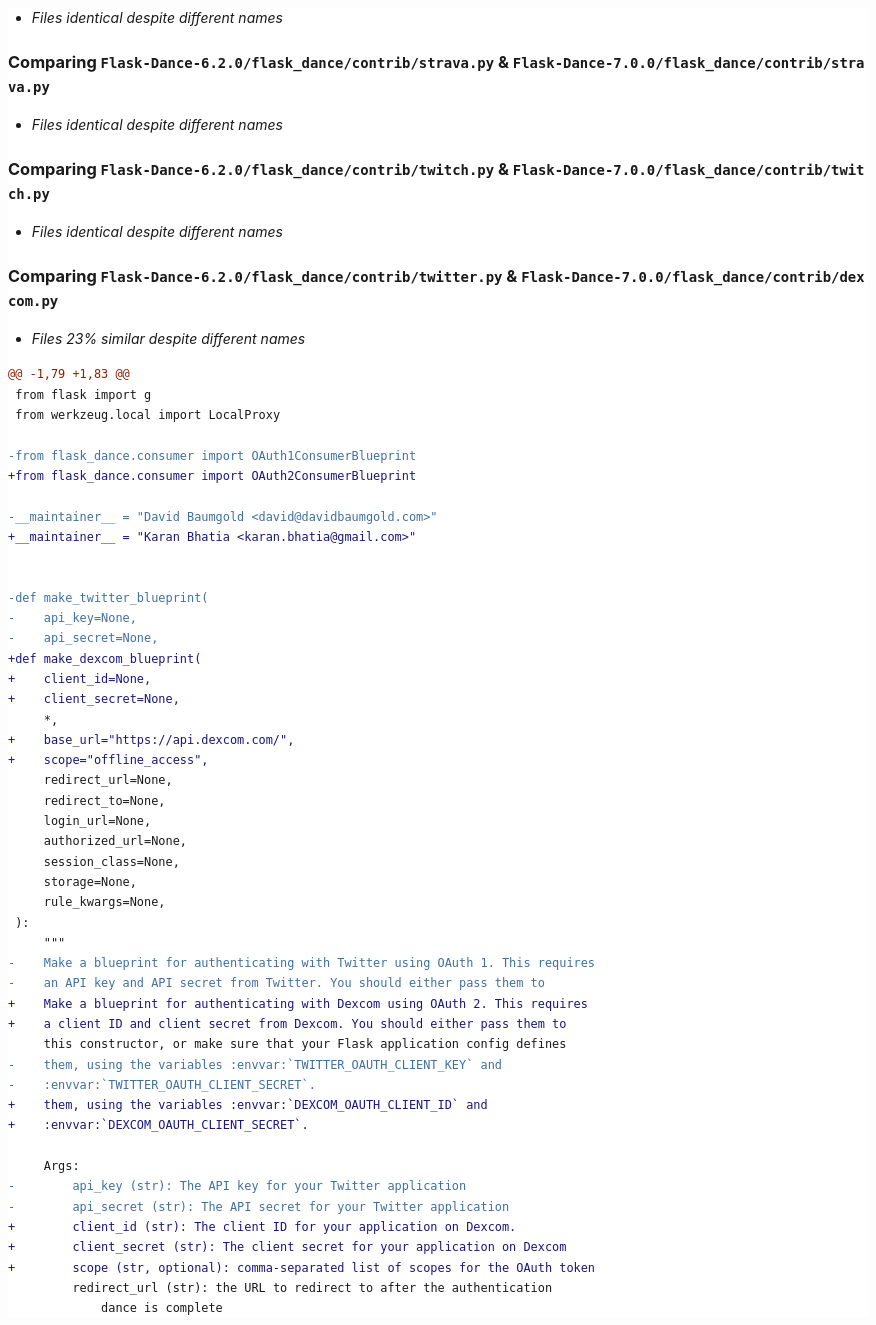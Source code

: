  * *Files identical despite different names*

### Comparing `Flask-Dance-6.2.0/flask_dance/contrib/strava.py` & `Flask-Dance-7.0.0/flask_dance/contrib/strava.py`

 * *Files identical despite different names*

### Comparing `Flask-Dance-6.2.0/flask_dance/contrib/twitch.py` & `Flask-Dance-7.0.0/flask_dance/contrib/twitch.py`

 * *Files identical despite different names*

### Comparing `Flask-Dance-6.2.0/flask_dance/contrib/twitter.py` & `Flask-Dance-7.0.0/flask_dance/contrib/dexcom.py`

 * *Files 23% similar despite different names*

```diff
@@ -1,79 +1,83 @@
 from flask import g
 from werkzeug.local import LocalProxy
 
-from flask_dance.consumer import OAuth1ConsumerBlueprint
+from flask_dance.consumer import OAuth2ConsumerBlueprint
 
-__maintainer__ = "David Baumgold <david@davidbaumgold.com>"
+__maintainer__ = "Karan Bhatia <karan.bhatia@gmail.com>"
 
 
-def make_twitter_blueprint(
-    api_key=None,
-    api_secret=None,
+def make_dexcom_blueprint(
+    client_id=None,
+    client_secret=None,
     *,
+    base_url="https://api.dexcom.com/",
+    scope="offline_access",
     redirect_url=None,
     redirect_to=None,
     login_url=None,
     authorized_url=None,
     session_class=None,
     storage=None,
     rule_kwargs=None,
 ):
     """
-    Make a blueprint for authenticating with Twitter using OAuth 1. This requires
-    an API key and API secret from Twitter. You should either pass them to
+    Make a blueprint for authenticating with Dexcom using OAuth 2. This requires
+    a client ID and client secret from Dexcom. You should either pass them to
     this constructor, or make sure that your Flask application config defines
-    them, using the variables :envvar:`TWITTER_OAUTH_CLIENT_KEY` and
-    :envvar:`TWITTER_OAUTH_CLIENT_SECRET`.
+    them, using the variables :envvar:`DEXCOM_OAUTH_CLIENT_ID` and
+    :envvar:`DEXCOM_OAUTH_CLIENT_SECRET`.
 
     Args:
-        api_key (str): The API key for your Twitter application
-        api_secret (str): The API secret for your Twitter application
+        client_id (str): The client ID for your application on Dexcom.
+        client_secret (str): The client secret for your application on Dexcom
+        scope (str, optional): comma-separated list of scopes for the OAuth token
         redirect_url (str): the URL to redirect to after the authentication
             dance is complete
```